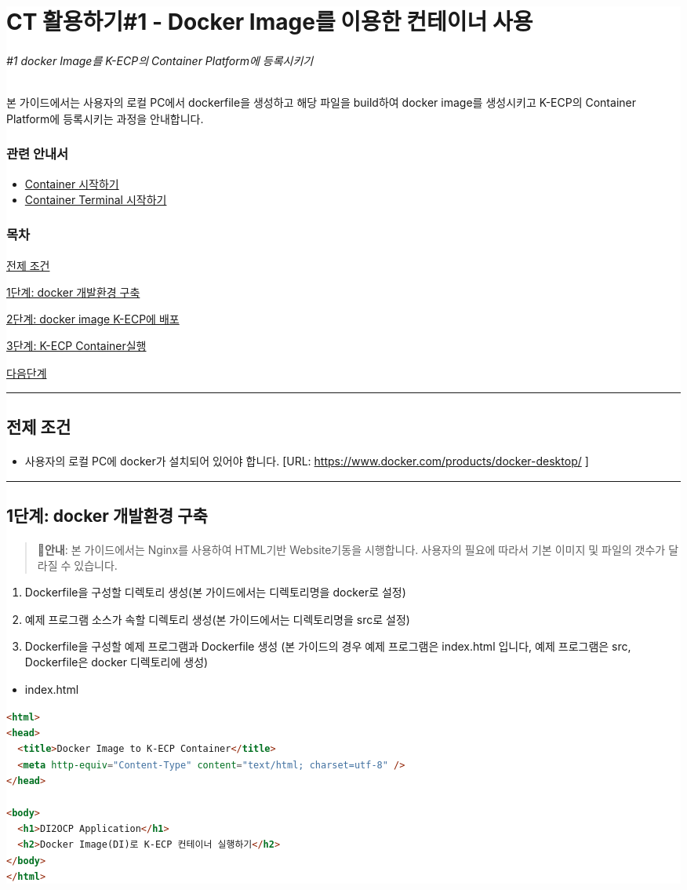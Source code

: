 [문서 최종 수정일자 : 2023-08-11]: # 

[문서 최종 수정자 : 신승규]: #

# CT 활용하기#1 - Docker Image를 이용한 컨테이너 사용

###### #1 docker Image를 K-ECP의 Container Platform에 등록시키기

본 가이드에서는 사용자의 로컬 PC에서 dockerfile을 생성하고 해당 파일을 build하여 docker image를 생성시키고 K-ECP의 Container Platform에 등록시키는 과정을 안내합니다.

### 관련 안내서

- [Container 시작하기](./Container_started.md)
- [Container Terminal 시작하기](./ContainerTerminal_started.md)

### 목차

[전제 조건](#전제-조건)

[1단계: docker 개발환경 구축](#1단계-docker-개발환경-구축)

[2단계: docker image K-ECP에 배포](#2단계-docker-image-k-ecp에-배포)

[3단계: K-ECP Container실행](#3단계-k-ecp-container실행)

[다음단계](#다음단계)

---

<span id= "preconditon"/>

## 전제 조건

* 사용자의 로컬 PC에 docker가 설치되어 있어야 합니다.
  [URL: https://www.docker.com/products/docker-desktop/ ]

---

<span id="step1"/>

## 1단계: docker 개발환경 구축

> :bell:**안내**: 본 가이드에서는 Nginx를 사용하여 HTML기반 Website기동을 시행합니다. 사용자의 필요에 따라서 기본 이미지 및 파일의 갯수가 달라질 수 있습니다.

1. Dockerfile을 구성할 디렉토리 생성(본 가이드에서는 디렉토리명을 docker로 설정)

2. 예제 프로그램 소스가 속할 디렉토리 생성(본 가이드에서는 디렉토리명을 src로 설정)

3. Dockerfile을 구성할 예제 프로그램과 Dockerfile 생성 (본 가이드의 경우 예제 프로그램은 index.html 입니다, 예제 프로그램은 src, Dockerfile은 docker 디렉토리에 생성)
* index.html

```html
<html>
<head>
  <title>Docker Image to K-ECP Container</title>
  <meta http-equiv="Content-Type" content="text/html; charset=utf-8" />
</head>

<body>
  <h1>DI2OCP Application</h1>
  <h2>Docker Image(DI)로 K-ECP 컨테이너 실행하기</h2>
</body>
</html>
```

